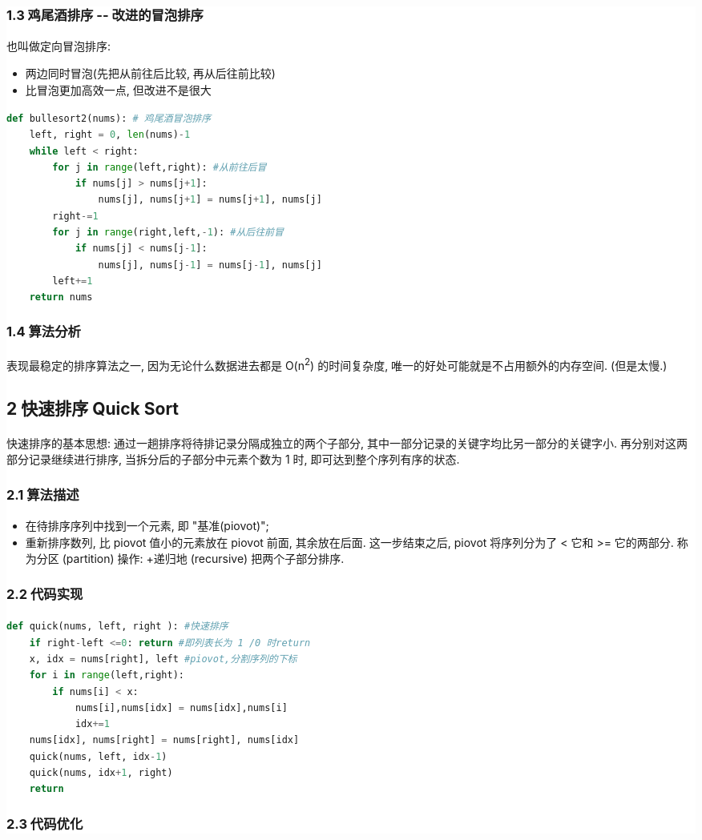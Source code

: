 ### 1.3 鸡尾酒排序 -- 改进的冒泡排序
也叫做定向冒泡排序:
* 两边同时冒泡(先把从前往后比较, 再从后往前比较)
* 比冒泡更加高效一点, 但改进不是很大

```python
def bullesort2(nums): # 鸡尾酒冒泡排序
    left, right = 0, len(nums)-1
    while left < right:
        for j in range(left,right): #从前往后冒
            if nums[j] > nums[j+1]:
                nums[j], nums[j+1] = nums[j+1], nums[j]
        right-=1
        for j in range(right,left,-1): #从后往前冒
            if nums[j] < nums[j-1]:
                nums[j], nums[j-1] = nums[j-1], nums[j]
        left+=1
    return nums
```

### 1.4 算法分析

表现最稳定的排序算法之一, 因为无论什么数据进去都是 O(n<sup>2</sup>) 的时间复杂度, 唯一的好处可能就是不占用额外的内存空间. (但是太慢.)

## 2 快速排序 Quick Sort

快速排序的基本思想: 通过一趟排序将待排记录分隔成独立的两个子部分, 其中一部分记录的关键字均比另一部分的关键字小. 再分别对这两部分记录继续进行排序, 当拆分后的子部分中元素个数为 1 时, 即可达到整个序列有序的状态.  

### 2.1 算法描述
+ 在待排序序列中找到一个元素, 即 "基准(piovot)";
+ 重新排序数列, 比 piovot 值小的元素放在 piovot 前面, 其余放在后面. 这一步结束之后, piovot 将序列分为了 < 它和 >= 它的两部分. 称为分区 (partition) 操作:
+递归地 (recursive) 把两个子部分排序.

### 2.2 代码实现
```python
def quick(nums, left, right ): #快速排序
    if right-left <=0: return #即列表长为 1 /0 时return
    x, idx = nums[right], left #piovot,分割序列的下标
    for i in range(left,right):
        if nums[i] < x:
            nums[i],nums[idx] = nums[idx],nums[i]
            idx+=1
    nums[idx], nums[right] = nums[right], nums[idx]
    quick(nums, left, idx-1)
    quick(nums, idx+1, right)
    return
```
### 2.3 代码优化
